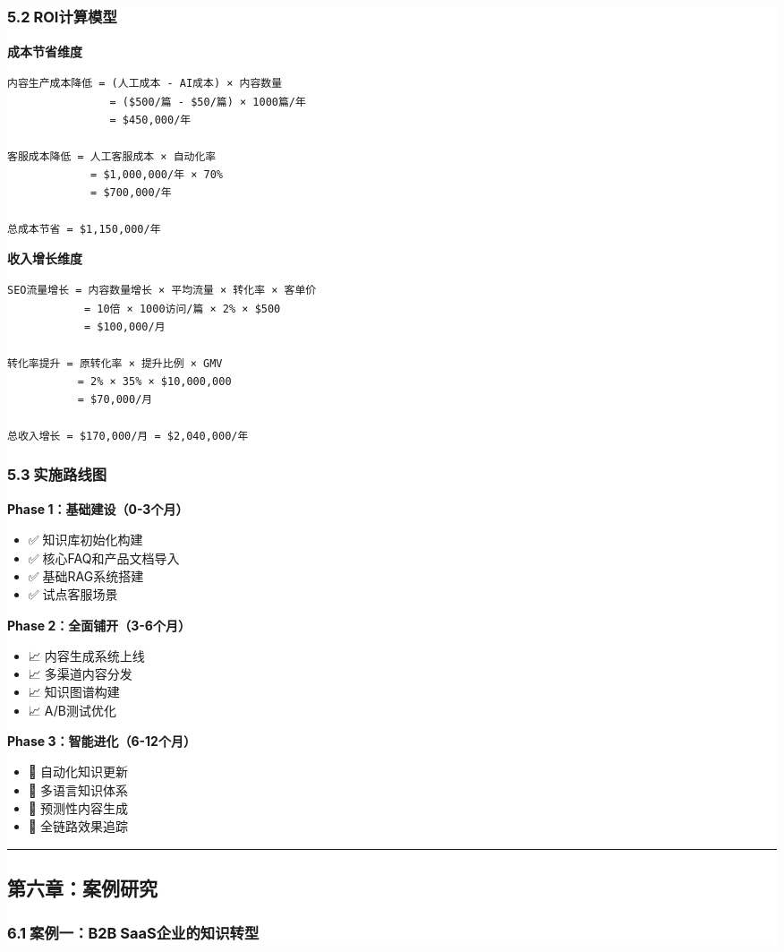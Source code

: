 ### 5.2 ROI计算模型

**成本节省维度**
```
内容生产成本降低 = (人工成本 - AI成本) × 内容数量
                = ($500/篇 - $50/篇) × 1000篇/年
                = $450,000/年

客服成本降低 = 人工客服成本 × 自动化率
             = $1,000,000/年 × 70%
             = $700,000/年

总成本节省 = $1,150,000/年
```

**收入增长维度**
```
SEO流量增长 = 内容数量增长 × 平均流量 × 转化率 × 客单价
            = 10倍 × 1000访问/篇 × 2% × $500
            = $100,000/月

转化率提升 = 原转化率 × 提升比例 × GMV
           = 2% × 35% × $10,000,000
           = $70,000/月

总收入增长 = $170,000/月 = $2,040,000/年
```

### 5.3 实施路线图

**Phase 1：基础建设（0-3个月）**
- ✅ 知识库初始化构建
- ✅ 核心FAQ和产品文档导入
- ✅ 基础RAG系统搭建
- ✅ 试点客服场景

**Phase 2：全面铺开（3-6个月）**
- 📈 内容生成系统上线
- 📈 多渠道内容分发
- 📈 知识图谱构建
- 📈 A/B测试优化

**Phase 3：智能进化（6-12个月）**
- 🚀 自动化知识更新
- 🚀 多语言知识体系
- 🚀 预测性内容生成
- 🚀 全链路效果追踪

---

## 第六章：案例研究

### 6.1 案例一：B2B SaaS企业的知识转型
